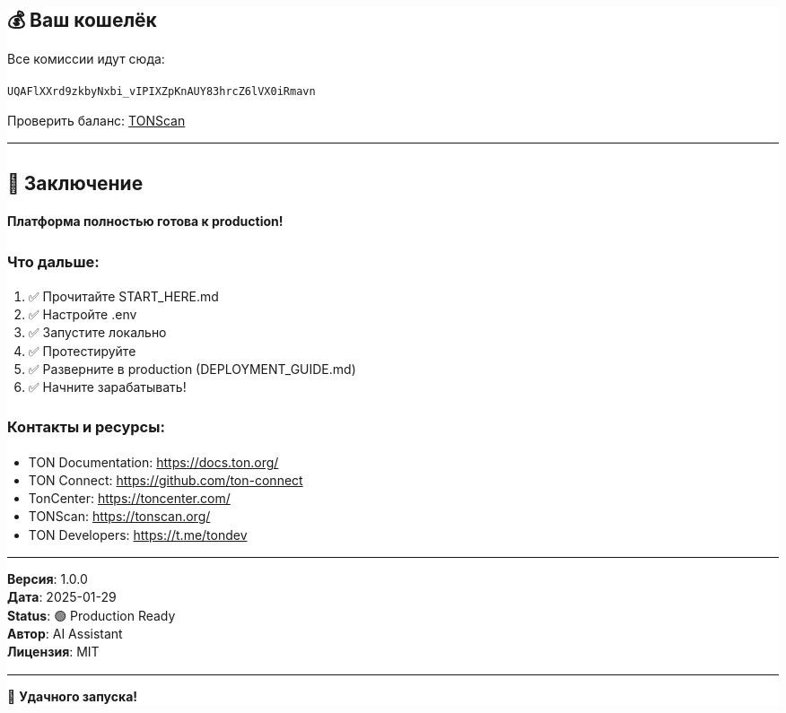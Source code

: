 
## 💰 Ваш кошелёк

Все комиссии идут сюда:
```
UQAFlXXrd9zkbyNxbi_vIPIXZpKnAUY83hrcZ6lVX0iRmavn
```

Проверить баланс: [TONScan](https://tonscan.org/address/UQAFlXXrd9zkbyNxbi_vIPIXZpKnAUY83hrcZ6lVX0iRmavn)

---

## 🎊 Заключение

**Платформа полностью готова к production!**

### Что дальше:

1. ✅ Прочитайте START_HERE.md
2. ✅ Настройте .env
3. ✅ Запустите локально
4. ✅ Протестируйте
5. ✅ Разверните в production (DEPLOYMENT_GUIDE.md)
6. ✅ Начните зарабатывать!

### Контакты и ресурсы:

- TON Documentation: https://docs.ton.org/
- TON Connect: https://github.com/ton-connect
- TonCenter: https://toncenter.com/
- TONScan: https://tonscan.org/
- TON Developers: https://t.me/tondev

---

**Версия**: 1.0.0  
**Дата**: 2025-01-29  
**Status**: 🟢 Production Ready  
**Автор**: AI Assistant  
**Лицензия**: MIT  

---

🚀 **Удачного запуска!**

